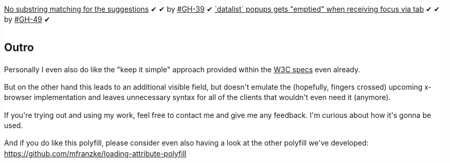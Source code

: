  <tr>
    <th align="left"><a href="https://developer.microsoft.com/en-us/microsoft-edge/platform/issues/9573654/">No substring matching for the suggestions</a></th>
    <td colspan="5" align="center">✔</td>
    <td colspan="2" align="center">✔ by <a href="https://github.com/mfranzke/datalist-polyfill/issues/39">#GH-39</a></td>
    <td colspan="3" align="center">✔</td>
  </tr>
  <tr>
    <th align="left"><a href="https://developer.microsoft.com/en-us/microsoft-edge/platform/issues/20066595/">`datalist` popups gets &quot;emptied&quot; when receiving focus via tab</a></th>
    <td colspan="6" align="center">✔</td>
    <td align="center">✔ by <a href="https://github.com/mfranzke/datalist-polyfill/issues/49">#GH-49</a></td>
    <td colspan="3" align="center">✔</td>
  </tr>
</table>

## Outro

Personally I even also do like the "keep it simple" approach provided within the [W3C specs](https://www.w3.org/TR/html5/forms.html#the-datalist-element) even already.

But on the other hand this leads to an additional visible field, but doesn't emulate the (hopefully, fingers crossed) upcoming x-browser implementation and leaves unnecessary syntax for all of the clients that wouldn't even need it (anymore).

If you're trying out and using my work, feel free to contact me and give me any feedback. I'm curious about how it's gonna be used.

And if you do like this polyfill, please consider even also having a look at the other polyfill we've developed: <https://github.com/mfranzke/loading-attribute-polyfill>
